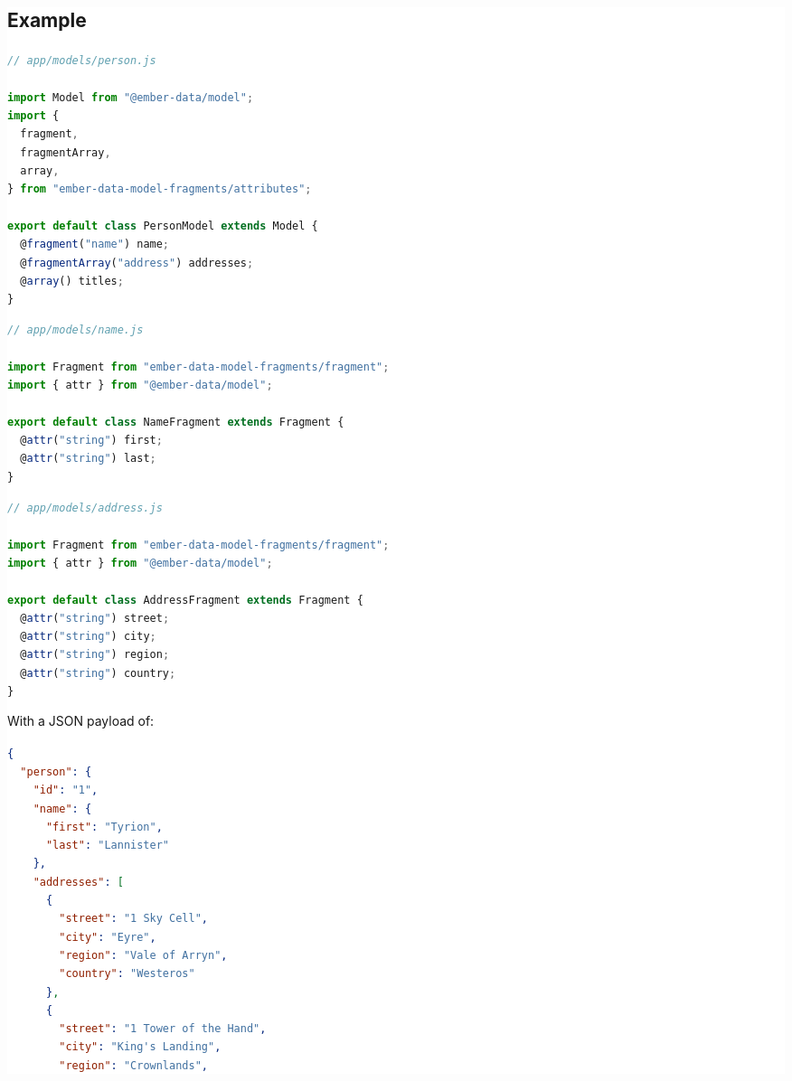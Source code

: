 ## Example

```javascript
// app/models/person.js

import Model from "@ember-data/model";
import {
  fragment,
  fragmentArray,
  array,
} from "ember-data-model-fragments/attributes";

export default class PersonModel extends Model {
  @fragment("name") name;
  @fragmentArray("address") addresses;
  @array() titles;
}
```

```javascript
// app/models/name.js

import Fragment from "ember-data-model-fragments/fragment";
import { attr } from "@ember-data/model";

export default class NameFragment extends Fragment {
  @attr("string") first;
  @attr("string") last;
}
```

```javascript
// app/models/address.js

import Fragment from "ember-data-model-fragments/fragment";
import { attr } from "@ember-data/model";

export default class AddressFragment extends Fragment {
  @attr("string") street;
  @attr("string") city;
  @attr("string") region;
  @attr("string") country;
}
```

With a JSON payload of:

```json
{
  "person": {
    "id": "1",
    "name": {
      "first": "Tyrion",
      "last": "Lannister"
    },
    "addresses": [
      {
        "street": "1 Sky Cell",
        "city": "Eyre",
        "region": "Vale of Arryn",
        "country": "Westeros"
      },
      {
        "street": "1 Tower of the Hand",
        "city": "King's Landing",
        "region": "Crownlands",
```